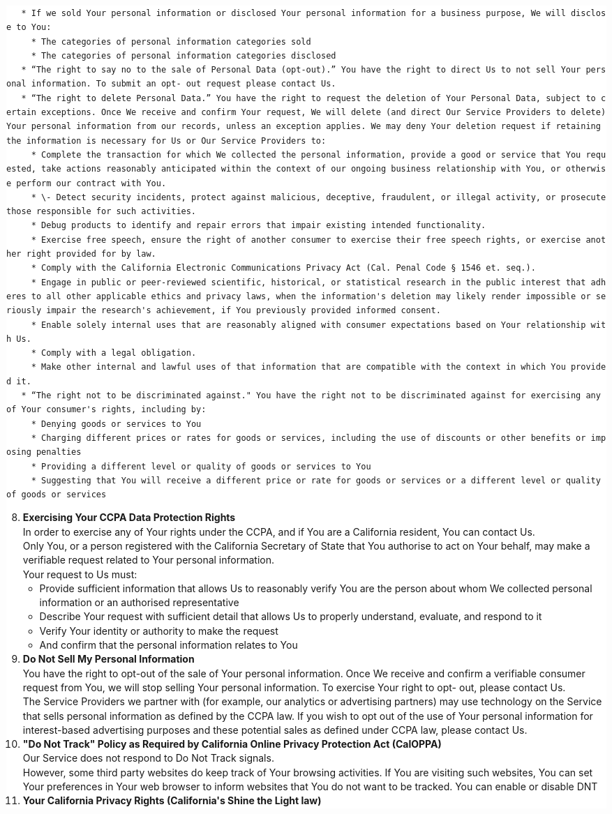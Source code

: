        * If we sold Your personal information or disclosed Your personal information for a business purpose, We will disclose to You:  
         * The categories of personal information categories sold  
         * The categories of personal information categories disclosed  
       * “The right to say no to the sale of Personal Data (opt-out).” You have the right to direct Us to not sell Your personal information. To submit an opt- out request please contact Us.  
       * “The right to delete Personal Data.” You have the right to request the deletion of Your Personal Data, subject to certain exceptions. Once We receive and confirm Your request, We will delete (and direct Our Service Providers to delete) Your personal information from our records, unless an exception applies. We may deny Your deletion request if retaining the information is necessary for Us or Our Service Providers to:  
         * Complete the transaction for which We collected the personal information, provide a good or service that You requested, take actions reasonably anticipated within the context of our ongoing business relationship with You, or otherwise perform our contract with You.  
         * \- Detect security incidents, protect against malicious, deceptive, fraudulent, or illegal activity, or prosecute those responsible for such activities.  
         * Debug products to identify and repair errors that impair existing intended functionality.  
         * Exercise free speech, ensure the right of another consumer to exercise their free speech rights, or exercise another right provided for by law.  
         * Comply with the California Electronic Communications Privacy Act (Cal. Penal Code § 1546 et. seq.).  
         * Engage in public or peer-reviewed scientific, historical, or statistical research in the public interest that adheres to all other applicable ethics and privacy laws, when the information's deletion may likely render impossible or seriously impair the research's achievement, if You previously provided informed consent.  
         * Enable solely internal uses that are reasonably aligned with consumer expectations based on Your relationship with Us.  
         * Comply with a legal obligation.  
         * Make other internal and lawful uses of that information that are compatible with the context in which You provided it.  
       * “The right not to be discriminated against." You have the right not to be discriminated against for exercising any of Your consumer's rights, including by:  
         * Denying goods or services to You  
         * Charging different prices or rates for goods or services, including the use of discounts or other benefits or imposing penalties  
         * Providing a different level or quality of goods or services to You  
         * Suggesting that You will receive a different price or rate for goods or services or a different level or quality of goods or services  
8. **Exercising Your CCPA Data Protection Rights**  
   In order to exercise any of Your rights under the CCPA, and if You are a California resident, You can contact Us.  
   Only You, or a person registered with the California Secretary of State that You authorise to act on Your behalf, may make a verifiable request related to Your personal information.  
   Your request to Us must:  
   * Provide sufficient information that allows Us to reasonably verify You are the person about whom We collected personal information or an authorised representative  
   * Describe Your request with sufficient detail that allows Us to properly understand, evaluate, and respond to it  
   * Verify Your identity or authority to make the request  
   * And confirm that the personal information relates to You  
9. **Do Not Sell My Personal Information**  
   You have the right to opt-out of the sale of Your personal information. Once We receive and confirm a verifiable consumer request from You, we will stop selling Your personal information. To exercise Your right to opt- out, please contact Us.  
   The Service Providers we partner with (for example, our analytics or advertising partners) may use technology on the Service that sells personal information as defined by the CCPA law. If you wish to opt out of the use of Your personal information for interest-based advertising purposes and these potential sales as defined under CCPA law, please contact Us.  
10. **"Do Not Track" Policy as Required by California Online Privacy Protection Act (CalOPPA)**  
    Our Service does not respond to Do Not Track signals.  
    However, some third party websites do keep track of Your browsing activities. If You are visiting such websites, You can set Your preferences in Your web browser to inform websites that You do not want to be tracked. You can enable or disable DNT  
11. **Your California Privacy Rights (California's Shine the Light law)**  